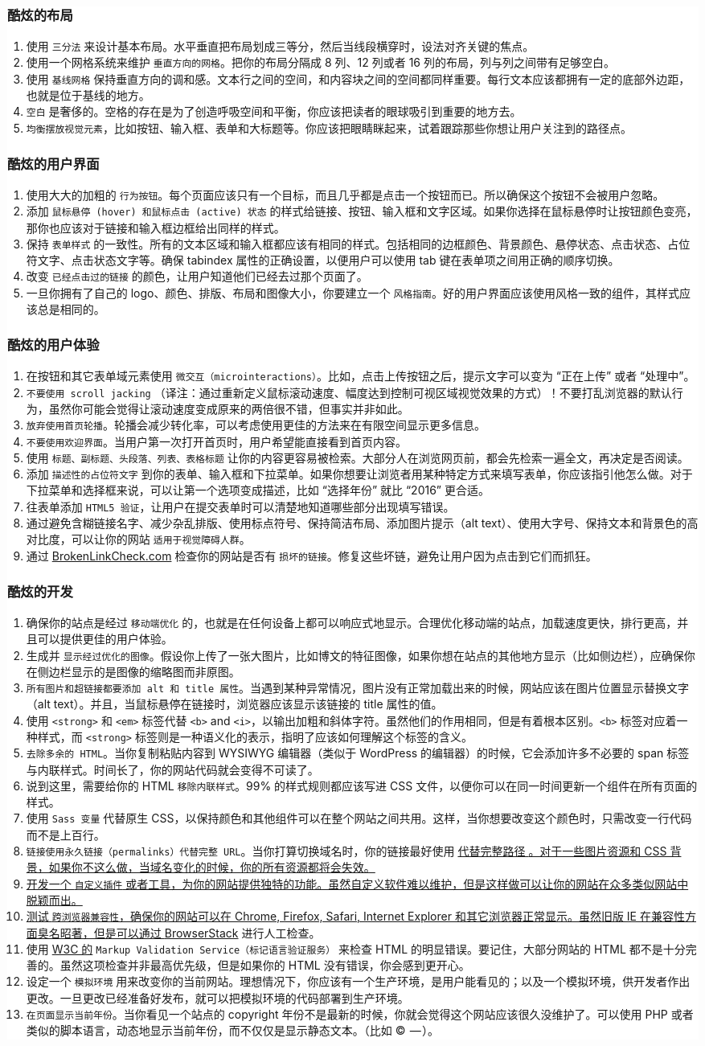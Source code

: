 ### 酷炫的布局

1. 使用 `三分法` 来设计基本布局。水平垂直把布局划成三等分，然后当线段横穿时，设法对齐关键的焦点。
2. 使用一个网格系统来维护 `垂直方向的网格`。把你的布局分隔成 8 列、12 列或者 16 列的布局，列与列之间带有足够空白。
3. 使用 `基线网格` 保持垂直方向的调和感。文本行之间的空间，和内容块之间的空间都同样重要。每行文本应该都拥有一定的底部外边距，也就是位于基线的地方。
4. `空白` 是奢侈的。空格的存在是为了创造呼吸空间和平衡，你应该把读者的眼球吸引到重要的地方去。
5. `均衡摆放视觉元素`，比如按钮、输入框、表单和大标题等。你应该把眼睛眯起来，试着跟踪那些你想让用户关注到的路径点。

### 酷炫的用户界面

1. 使用大大的加粗的 `行为按钮`。每个页面应该只有一个目标，而且几乎都是点击一个按钮而已。所以确保这个按钮不会被用户忽略。
2. 添加 `鼠标悬停 (hover) 和鼠标点击 (active) 状态` 的样式给链接、按钮、输入框和文字区域。如果你选择在鼠标悬停时让按钮颜色变亮，那你也应该对于链接和输入框边框给出同样的样式。
3. 保持 `表单样式` 的一致性。所有的文本区域和输入框都应该有相同的样式。包括相同的边框颜色、背景颜色、悬停状态、点击状态、占位符文字、点击状态文字等。确保 tabindex 属性的正确设置，以便用户可以使用 tab 键在表单项之间用正确的顺序切换。
4. 改变 `已经点击过的链接` 的颜色，让用户知道他们已经去过那个页面了。
5. 一旦你拥有了自己的 logo、颜色、排版、布局和图像大小，你要建立一个 `风格指南`。好的用户界面应该使用风格一致的组件，其样式应该总是相同的。

### 酷炫的用户体验

1. 在按钮和其它表单域元素使用 `微交互（microinteractions）`。比如，点击上传按钮之后，提示文字可以变为 “正在上传” 或者 “处理中”。
2. `不要使用 scroll jacking` （译注：通过重新定义鼠标滚动速度、幅度达到控制可视区域视觉效果的方式）！不要打乱浏览器的默认行为，虽然你可能会觉得让滚动速度变成原来的两倍很不错，但事实并非如此。
3. `放弃使用首页轮播`。轮播会减少转化率，可以考虑使用更佳的方法来在有限空间显示更多信息。
4. `不要使用欢迎界面`。当用户第一次打开首页时，用户希望能直接看到首页内容。
5. 使用 `标题、副标题、头段落、列表、表格标题` 让你的内容更容易被检索。大部分人在浏览网页前，都会先检索一遍全文，再决定是否阅读。
6. 添加 `描述性的占位符文字` 到你的表单、输入框和下拉菜单。如果你想要让浏览者用某种特定方式来填写表单，你应该指引他怎么做。对于下拉菜单和选择框来说，可以让第一个选项变成描述，比如 “选择年份” 就比 “2016” 更合适。
7. 往表单添加 `HTML5 验证`，让用户在提交表单时可以清楚地知道哪些部分出现填写错误。
8. 通过避免含糊链接名字、减少杂乱排版、使用标点符号、保持简洁布局、添加图片提示（alt text）、使用大字号、保持文本和背景色的高对比度，可以让你的网站 `适用于视觉障碍人群`。
9. 通过 [BrokenLinkCheck.com](http://brokenlinkcheck.com/) 检查你的网站是否有 `损坏的链接`。修复这些坏链，避免让用户因为点击到它们而抓狂。

### 酷炫的开发

1. 确保你的站点是经过 `移动端优化` 的，也就是在任何设备上都可以响应式地显示。合理优化移动端的站点，加载速度更快，排行更高，并且可以提供更佳的用户体验。
2. 生成并 `显示经过优化的图像`。假设你上传了一张大图片，比如博文的特征图像，如果你想在站点的其他地方显示（比如侧边栏），应确保你在侧边栏显示的是图像的缩略图而非原图。
3. `所有图片和超链接都要添加 alt 和 title 属性`。当遇到某种异常情况，图片没有正常加载出来的时候，网站应该在图片位置显示替换文字（alt text）。并且，当鼠标悬停在链接时，浏览器应该显示该链接的 title 属性的值。
4. 使用 `<strong>` 和 `<em>` 标签代替 `<b>` and `<i>`，以输出加粗和斜体字符。虽然他们的作用相同，但是有着根本区别。`<b>` 标签对应着一种样式，而 `<strong>` 标签则是一种语义化的表示，指明了应该如何理解这个标签的含义。
5. `去除多余的 HTML`。当你复制粘贴内容到 WYSIWYG 编辑器（类似于 WordPress 的编辑器）的时候，它会添加许多不必要的 span 标签与内联样式。时间长了，你的网站代码就会变得不可读了。
6. 说到这里，需要给你的 HTML `移除内联样式`。99% 的样式规则都应该写进 CSS 文件，以便你可以在同一时间更新一个组件在所有页面的样式。
7. 使用 `Sass 变量` 代替原生 CSS，以保持颜色和其他组件可以在整个网站之间共用。这样，当你想要改变这个颜色时，只需改变一行代码而不是上百行。
8. `链接使用永久链接（permalinks）代替完整 URL`。当你打算切换域名时，你的链接最好使用 <a href=“/slug-goes-here”> 代替完整路径 <a href=“http://domain.com/slug-goes-here”>。对于一些图片资源和 CSS 背景，如果你不这么做，当域名变化的时候，你的所有资源都将会失效。
9. 开发一个 `自定义插件` 或者工具，为你的网站提供独特的功能。虽然自定义软件难以维护，但是这样做可以让你的网站在众多类似网站中脱颖而出。
10. 测试 `跨浏览器兼容性`，确保你的网站可以在 Chrome, Firefox, Safari, Internet Explorer 和其它浏览器正常显示。虽然旧版 IE 在兼容性方面臭名昭著，但是可以通过 [BrowserStack](https://www.browserstack.com/screenshots) 进行人工检查。
11. 使用 [W3C 的](https://validator.w3.org/) `Markup Validation Service（标记语言验证服务）` 来检查 HTML 的明显错误。要记住，大部分网站的 HTML 都不是十分完善的。虽然这项检查并非最高优先级，但是如果你的 HTML 没有错误，你会感到更开心。
12. 设定一个 `模拟环境` 用来改变你的当前网站。理想情况下，你应该有一个生产环境，是用户能看见的；以及一个模拟环境，供开发者作出更改。一旦更改已经准备好发布，就可以把模拟环境的代码部署到生产环境。
13. `在页面显示当前年份`。当你看见一个站点的 copyright 年份不是最新的时候，你就会觉得这个网站应该很久没维护了。可以使用 PHP 或者类似的脚本语言，动态地显示当前年份，而不仅仅是显示静态文本。（比如 © <established year> — <current year>）。
